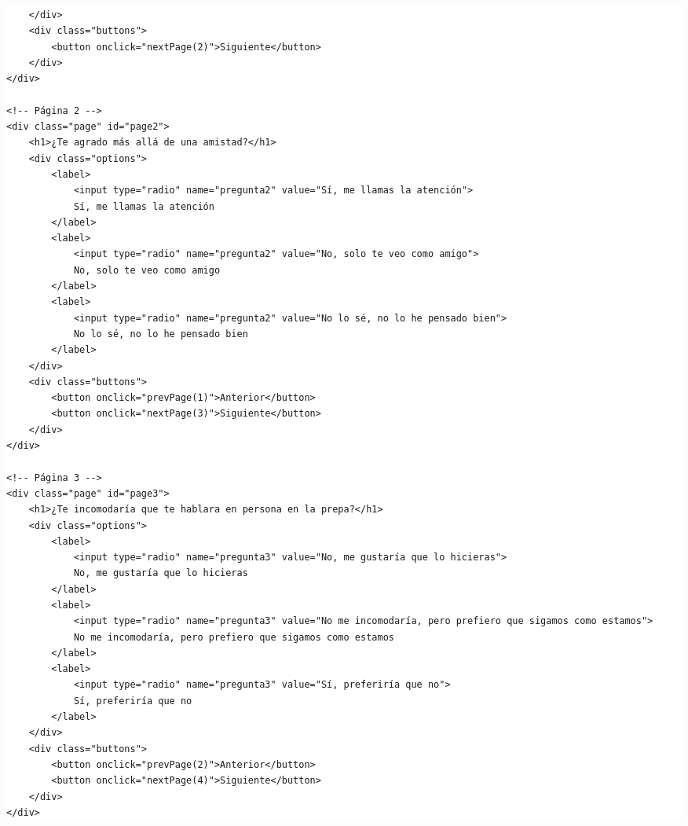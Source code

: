        </div>
        <div class="buttons">
            <button onclick="nextPage(2)">Siguiente</button>
        </div>
    </div>

    <!-- Página 2 -->
    <div class="page" id="page2">
        <h1>¿Te agrado más allá de una amistad?</h1>
        <div class="options">
            <label>
                <input type="radio" name="pregunta2" value="Sí, me llamas la atención">
                Sí, me llamas la atención
            </label>
            <label>
                <input type="radio" name="pregunta2" value="No, solo te veo como amigo">
                No, solo te veo como amigo
            </label>
            <label>
                <input type="radio" name="pregunta2" value="No lo sé, no lo he pensado bien">
                No lo sé, no lo he pensado bien
            </label>
        </div>
        <div class="buttons">
            <button onclick="prevPage(1)">Anterior</button>
            <button onclick="nextPage(3)">Siguiente</button>
        </div>
    </div>

    <!-- Página 3 -->
    <div class="page" id="page3">
        <h1>¿Te incomodaría que te hablara en persona en la prepa?</h1>
        <div class="options">
            <label>
                <input type="radio" name="pregunta3" value="No, me gustaría que lo hicieras">
                No, me gustaría que lo hicieras
            </label>
            <label>
                <input type="radio" name="pregunta3" value="No me incomodaría, pero prefiero que sigamos como estamos">
                No me incomodaría, pero prefiero que sigamos como estamos
            </label>
            <label>
                <input type="radio" name="pregunta3" value="Sí, preferiría que no">
                Sí, preferiría que no
            </label>
        </div>
        <div class="buttons">
            <button onclick="prevPage(2)">Anterior</button>
            <button onclick="nextPage(4)">Siguiente</button>
        </div>
    </div>
